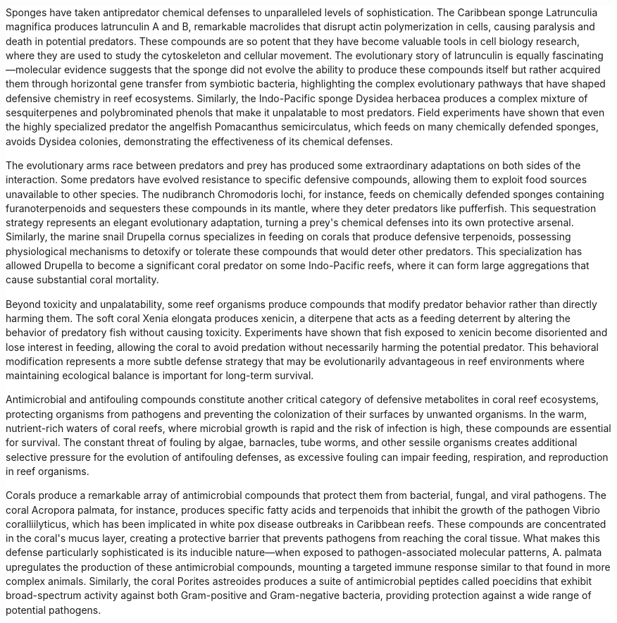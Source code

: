 Sponges have taken antipredator chemical defenses to unparalleled levels of sophistication. The Caribbean sponge Latrunculia magnifica produces latrunculin A and B, remarkable macrolides that disrupt actin polymerization in cells, causing paralysis and death in potential predators. These compounds are so potent that they have become valuable tools in cell biology research, where they are used to study the cytoskeleton and cellular movement. The evolutionary story of latrunculin is equally fascinating—molecular evidence suggests that the sponge did not evolve the ability to produce these compounds itself but rather acquired them through horizontal gene transfer from symbiotic bacteria, highlighting the complex evolutionary pathways that have shaped defensive chemistry in reef ecosystems. Similarly, the Indo-Pacific sponge Dysidea herbacea produces a complex mixture of sesquiterpenes and polybrominated phenols that make it unpalatable to most predators. Field experiments have shown that even the highly specialized predator the angelfish Pomacanthus semicirculatus, which feeds on many chemically defended sponges, avoids Dysidea colonies, demonstrating the effectiveness of its chemical defenses.

The evolutionary arms race between predators and prey has produced some extraordinary adaptations on both sides of the interaction. Some predators have evolved resistance to specific defensive compounds, allowing them to exploit food sources unavailable to other species. The nudibranch Chromodoris lochi, for instance, feeds on chemically defended sponges containing furanoterpenoids and sequesters these compounds in its mantle, where they deter predators like pufferfish. This sequestration strategy represents an elegant evolutionary adaptation, turning a prey's chemical defenses into its own protective arsenal. Similarly, the marine snail Drupella cornus specializes in feeding on corals that produce defensive terpenoids, possessing physiological mechanisms to detoxify or tolerate these compounds that would deter other predators. This specialization has allowed Drupella to become a significant coral predator on some Indo-Pacific reefs, where it can form large aggregations that cause substantial coral mortality.

Beyond toxicity and unpalatability, some reef organisms produce compounds that modify predator behavior rather than directly harming them. The soft coral Xenia elongata produces xenicin, a diterpene that acts as a feeding deterrent by altering the behavior of predatory fish without causing toxicity. Experiments have shown that fish exposed to xenicin become disoriented and lose interest in feeding, allowing the coral to avoid predation without necessarily harming the potential predator. This behavioral modification represents a more subtle defense strategy that may be evolutionarily advantageous in reef environments where maintaining ecological balance is important for long-term survival.

Antimicrobial and antifouling compounds constitute another critical category of defensive metabolites in coral reef ecosystems, protecting organisms from pathogens and preventing the colonization of their surfaces by unwanted organisms. In the warm, nutrient-rich waters of coral reefs, where microbial growth is rapid and the risk of infection is high, these compounds are essential for survival. The constant threat of fouling by algae, barnacles, tube worms, and other sessile organisms creates additional selective pressure for the evolution of antifouling defenses, as excessive fouling can impair feeding, respiration, and reproduction in reef organisms.

Corals produce a remarkable array of antimicrobial compounds that protect them from bacterial, fungal, and viral pathogens. The coral Acropora palmata, for instance, produces specific fatty acids and terpenoids that inhibit the growth of the pathogen Vibrio coralliilyticus, which has been implicated in white pox disease outbreaks in Caribbean reefs. These compounds are concentrated in the coral's mucus layer, creating a protective barrier that prevents pathogens from reaching the coral tissue. What makes this defense particularly sophisticated is its inducible nature—when exposed to pathogen-associated molecular patterns, A. palmata upregulates the production of these antimicrobial compounds, mounting a targeted immune response similar to that found in more complex animals. Similarly, the coral Porites astreoides produces a suite of antimicrobial peptides called poecidins that exhibit broad-spectrum activity against both Gram-positive and Gram-negative bacteria, providing protection against a wide range of potential pathogens.
